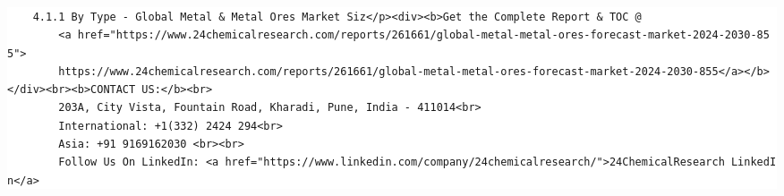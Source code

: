         4.1.1 By Type - Global Metal & Metal Ores Market Siz</p><div><b>Get the Complete Report & TOC @ 
            <a href="https://www.24chemicalresearch.com/reports/261661/global-metal-metal-ores-forecast-market-2024-2030-855">
            https://www.24chemicalresearch.com/reports/261661/global-metal-metal-ores-forecast-market-2024-2030-855</a></b></div><br><b>CONTACT US:</b><br>
            203A, City Vista, Fountain Road, Kharadi, Pune, India - 411014<br>
            International: +1(332) 2424 294<br>
            Asia: +91 9169162030 <br><br>
            Follow Us On LinkedIn: <a href="https://www.linkedin.com/company/24chemicalresearch/">24ChemicalResearch LinkedIn</a>